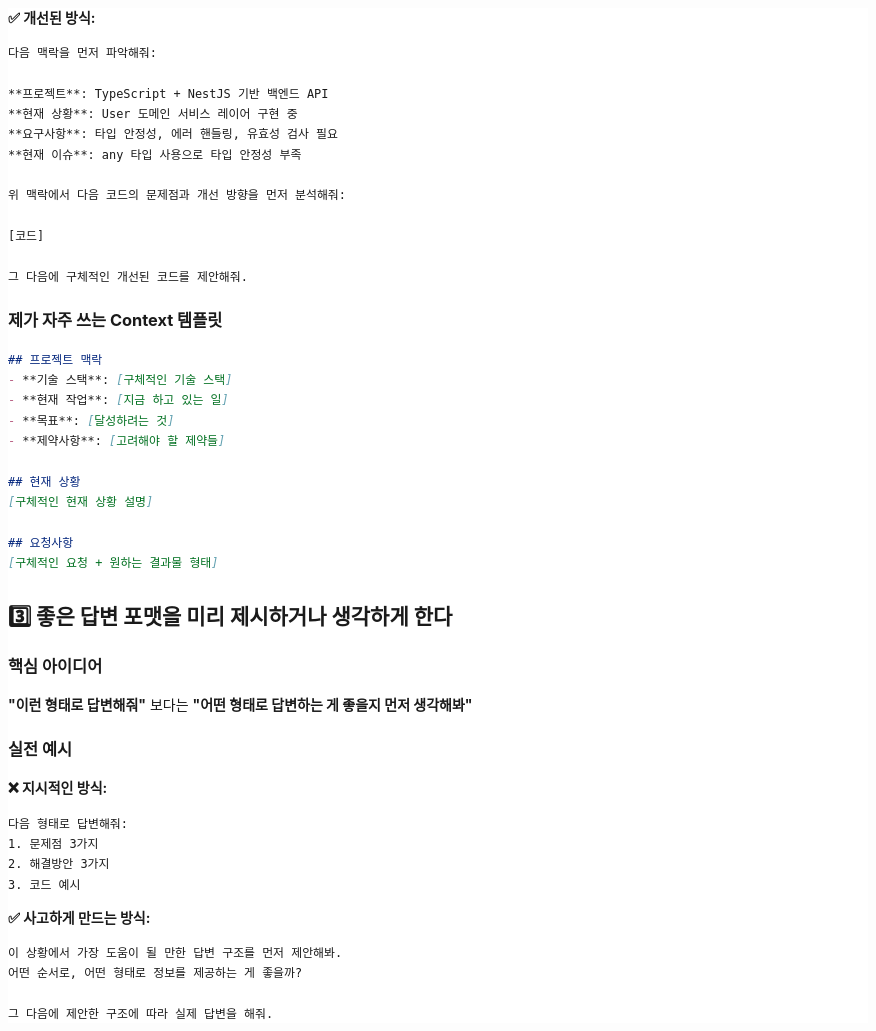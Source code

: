 **✅ 개선된 방식:**
```
다음 맥락을 먼저 파악해줘:

**프로젝트**: TypeScript + NestJS 기반 백엔드 API
**현재 상황**: User 도메인 서비스 레이어 구현 중
**요구사항**: 타입 안정성, 에러 핸들링, 유효성 검사 필요
**현재 이슈**: any 타입 사용으로 타입 안정성 부족

위 맥락에서 다음 코드의 문제점과 개선 방향을 먼저 분석해줘:

[코드]

그 다음에 구체적인 개선된 코드를 제안해줘.
```

### 제가 자주 쓰는 Context 템플릿

```markdown
## 프로젝트 맥락
- **기술 스택**: [구체적인 기술 스택]
- **현재 작업**: [지금 하고 있는 일]
- **목표**: [달성하려는 것]
- **제약사항**: [고려해야 할 제약들]

## 현재 상황
[구체적인 현재 상황 설명]

## 요청사항
[구체적인 요청 + 원하는 결과물 형태]
```

## 3️⃣ 좋은 답변 포맷을 미리 제시하거나 생각하게 한다

### 핵심 아이디어

**"이런 형태로 답변해줘"** 보다는 **"어떤 형태로 답변하는 게 좋을지 먼저 생각해봐"**

### 실전 예시

**❌ 지시적인 방식:**
```
다음 형태로 답변해줘:
1. 문제점 3가지
2. 해결방안 3가지  
3. 코드 예시
```

**✅ 사고하게 만드는 방식:**
```
이 상황에서 가장 도움이 될 만한 답변 구조를 먼저 제안해봐.
어떤 순서로, 어떤 형태로 정보를 제공하는 게 좋을까?

그 다음에 제안한 구조에 따라 실제 답변을 해줘.
```
